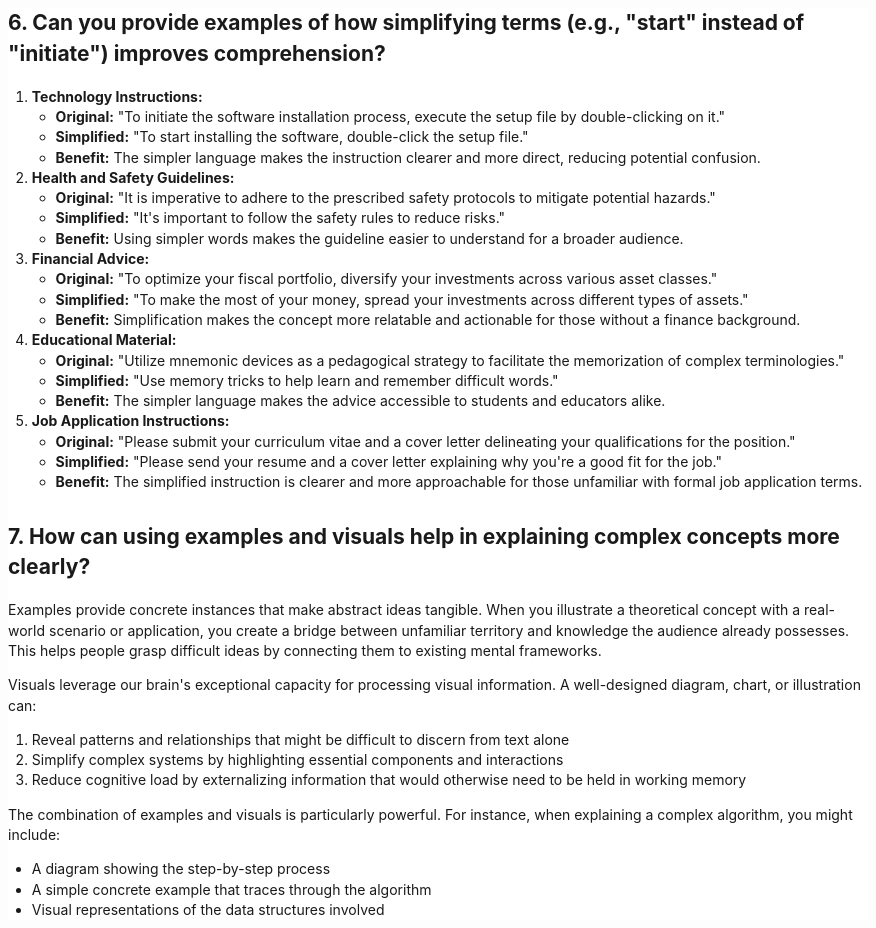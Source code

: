 ## 6. Can you provide examples of how simplifying terms (e.g., "start" instead of "initiate") improves comprehension?

1. **Technology Instructions:**
   - **Original:** "To initiate the software installation process, execute the setup file by double-clicking on it."
   - **Simplified:** "To start installing the software, double-click the setup file."
   - **Benefit:** The simpler language makes the instruction clearer and more direct, reducing potential confusion.
2. **Health and Safety Guidelines:**
   - **Original:** "It is imperative to adhere to the prescribed safety protocols to mitigate potential hazards."
   - **Simplified:** "It's important to follow the safety rules to reduce risks."
   - **Benefit:** Using simpler words makes the guideline easier to understand for a broader audience.
3. **Financial Advice:**
   - **Original:** "To optimize your fiscal portfolio, diversify your investments across various asset classes."
   - **Simplified:** "To make the most of your money, spread your investments across different types of assets."
   - **Benefit:** Simplification makes the concept more relatable and actionable for those without a finance background.
4. **Educational Material:**
   - **Original:** "Utilize mnemonic devices as a pedagogical strategy to facilitate the memorization of complex terminologies."
   - **Simplified:** "Use memory tricks to help learn and remember difficult words."
   - **Benefit:** The simpler language makes the advice accessible to students and educators alike.
5. **Job Application Instructions:**
   - **Original:** "Please submit your curriculum vitae and a cover letter delineating your qualifications for the position."
   - **Simplified:** "Please send your resume and a cover letter explaining why you're a good fit for the job."
   - **Benefit:** The simplified instruction is clearer and more approachable for those unfamiliar with formal job application terms.

## 7. How can using examples and visuals help in explaining complex concepts more clearly?

Examples provide concrete instances that make abstract ideas tangible. When you illustrate a theoretical concept with a real-world scenario or application, you create a bridge between unfamiliar territory and knowledge the audience already possesses. This helps people grasp difficult ideas by connecting them to existing mental frameworks.

Visuals leverage our brain's exceptional capacity for processing visual information. A well-designed diagram, chart, or illustration can:

1. Reveal patterns and relationships that might be difficult to discern from text alone
2. Simplify complex systems by highlighting essential components and interactions
3. Reduce cognitive load by externalizing information that would otherwise need to be held in working memory

The combination of examples and visuals is particularly powerful. For instance, when explaining a complex algorithm, you might include:
- A diagram showing the step-by-step process
- A simple concrete example that traces through the algorithm
- Visual representations of the data structures involved
